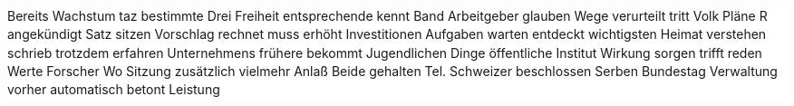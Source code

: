 Bereits
Wachstum
taz
bestimmte
Drei
Freiheit
entsprechende
kennt
Band
Arbeitgeber
glauben
Wege
verurteilt
tritt
Volk
Pläne
R
angekündigt
Satz
sitzen
Vorschlag
rechnet
muss
erhöht
Investitionen
Aufgaben
warten
entdeckt
wichtigsten
Heimat
verstehen
schrieb
trotzdem
erfahren
Unternehmens
frühere
bekommt
Jugendlichen
Dinge
öffentliche
Institut
Wirkung
sorgen
trifft
reden
Werte
Forscher
Wo
Sitzung
zusätzlich
vielmehr
Anlaß
Beide
gehalten
Tel.
Schweizer
beschlossen
Serben
Bundestag
Verwaltung
vorher
automatisch
betont
Leistung